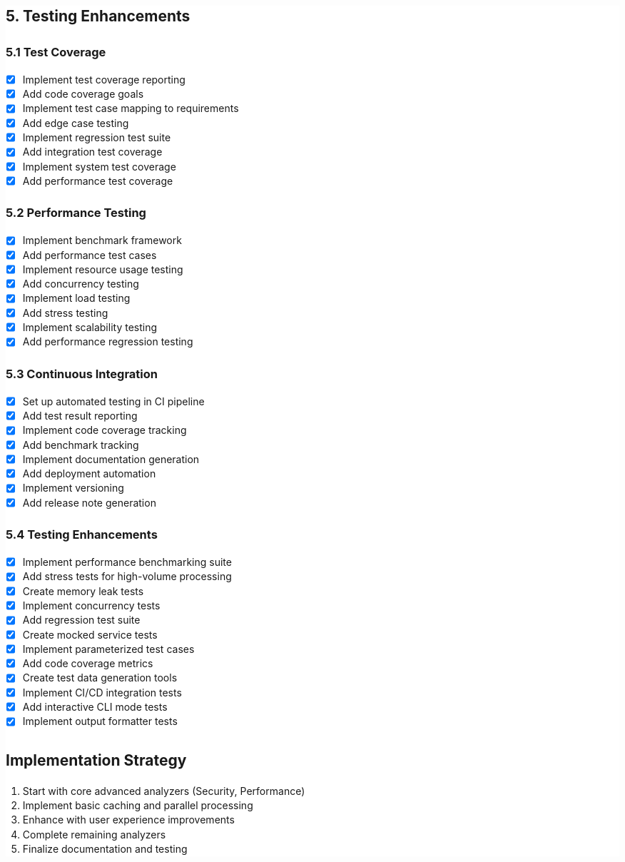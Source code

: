 ## 5. Testing Enhancements

### 5.1 Test Coverage
- [x] Implement test coverage reporting
- [x] Add code coverage goals
- [x] Implement test case mapping to requirements
- [x] Add edge case testing
- [x] Implement regression test suite
- [x] Add integration test coverage
- [x] Implement system test coverage
- [x] Add performance test coverage

### 5.2 Performance Testing
- [x] Implement benchmark framework
- [x] Add performance test cases
- [x] Implement resource usage testing
- [x] Add concurrency testing
- [x] Implement load testing
- [x] Add stress testing
- [x] Implement scalability testing
- [x] Add performance regression testing

### 5.3 Continuous Integration
- [x] Set up automated testing in CI pipeline
- [x] Add test result reporting
- [x] Implement code coverage tracking
- [x] Add benchmark tracking
- [x] Implement documentation generation
- [x] Add deployment automation
- [x] Implement versioning
- [x] Add release note generation

### 5.4 Testing Enhancements
- [x] Implement performance benchmarking suite
- [x] Add stress tests for high-volume processing
- [x] Create memory leak tests
- [x] Implement concurrency tests
- [x] Add regression test suite
- [x] Create mocked service tests
- [x] Implement parameterized test cases
- [x] Add code coverage metrics
- [x] Create test data generation tools
- [x] Implement CI/CD integration tests
- [x] Add interactive CLI mode tests
- [x] Implement output formatter tests

## Implementation Strategy

1. Start with core advanced analyzers (Security, Performance)
2. Implement basic caching and parallel processing
3. Enhance with user experience improvements
4. Complete remaining analyzers
5. Finalize documentation and testing
